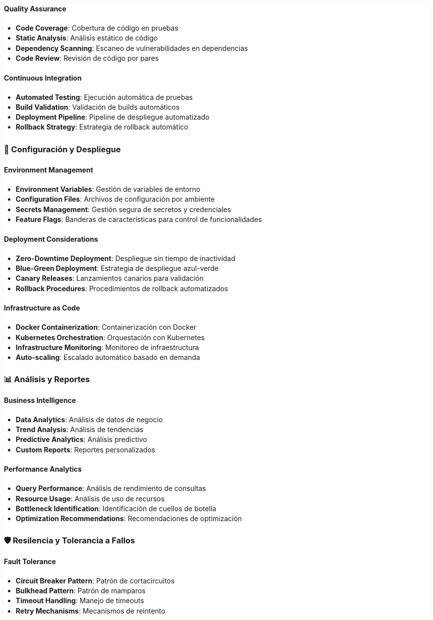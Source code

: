 #### **Quality Assurance**
- **Code Coverage**: Cobertura de código en pruebas
- **Static Analysis**: Análisis estático de código
- **Dependency Scanning**: Escaneo de vulnerabilidades en dependencias
- **Code Review**: Revisión de código por pares

#### **Continuous Integration**
- **Automated Testing**: Ejecución automática de pruebas
- **Build Validation**: Validación de builds automáticos
- **Deployment Pipeline**: Pipeline de despliegue automatizado
- **Rollback Strategy**: Estrategia de rollback automático

### 🔧 Configuración y Despliegue

#### **Environment Management**
- **Environment Variables**: Gestión de variables de entorno
- **Configuration Files**: Archivos de configuración por ambiente
- **Secrets Management**: Gestión segura de secretos y credenciales
- **Feature Flags**: Banderas de características para control de funcionalidades

#### **Deployment Considerations**
- **Zero-Downtime Deployment**: Despliegue sin tiempo de inactividad
- **Blue-Green Deployment**: Estrategia de despliegue azul-verde
- **Canary Releases**: Lanzamientos canarios para validación
- **Rollback Procedures**: Procedimientos de rollback automatizados

#### **Infrastructure as Code**
- **Docker Containerization**: Containerización con Docker
- **Kubernetes Orchestration**: Orquestación con Kubernetes
- **Infrastructure Monitoring**: Monitoreo de infraestructura
- **Auto-scaling**: Escalado automático basado en demanda

### 📊 Análisis y Reportes

#### **Business Intelligence**
- **Data Analytics**: Análisis de datos de negocio
- **Trend Analysis**: Análisis de tendencias
- **Predictive Analytics**: Análisis predictivo
- **Custom Reports**: Reportes personalizados

#### **Performance Analytics**
- **Query Performance**: Análisis de rendimiento de consultas
- **Resource Usage**: Análisis de uso de recursos
- **Bottleneck Identification**: Identificación de cuellos de botella
- **Optimization Recommendations**: Recomendaciones de optimización

### 🛡️ Resilencia y Tolerancia a Fallos

#### **Fault Tolerance**
- **Circuit Breaker Pattern**: Patrón de cortacircuitos
- **Bulkhead Pattern**: Patrón de mamparos
- **Timeout Handling**: Manejo de timeouts
- **Retry Mechanisms**: Mecanismos de reintento
